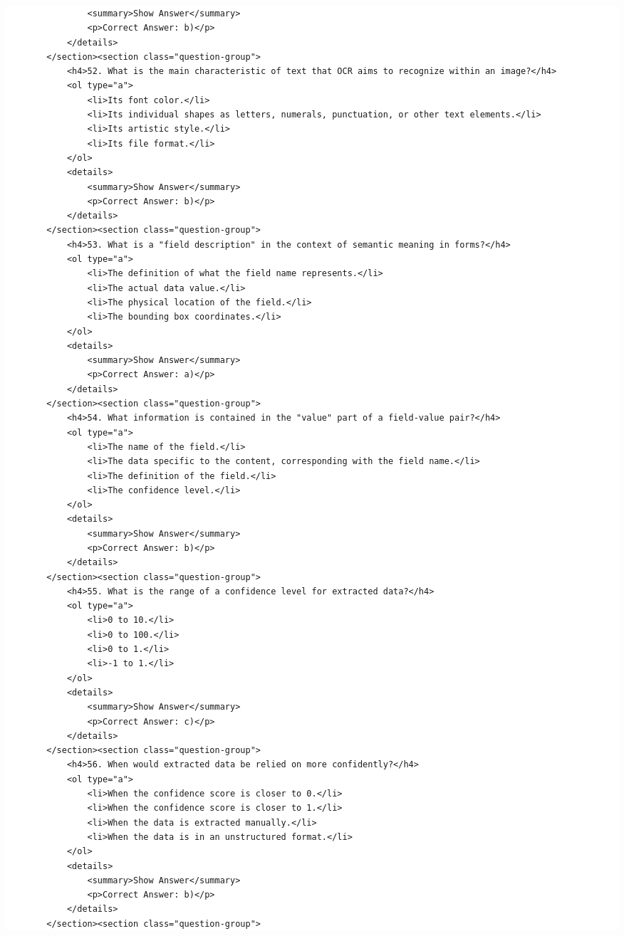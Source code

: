                     <summary>Show Answer</summary>
                    <p>Correct Answer: b)</p>
                </details>
            </section><section class="question-group">
                <h4>52. What is the main characteristic of text that OCR aims to recognize within an image?</h4>
                <ol type="a">
                    <li>Its font color.</li>
                    <li>Its individual shapes as letters, numerals, punctuation, or other text elements.</li>
                    <li>Its artistic style.</li>
                    <li>Its file format.</li>
                </ol>
                <details>
                    <summary>Show Answer</summary>
                    <p>Correct Answer: b)</p>
                </details>
            </section><section class="question-group">
                <h4>53. What is a "field description" in the context of semantic meaning in forms?</h4>
                <ol type="a">
                    <li>The definition of what the field name represents.</li>
                    <li>The actual data value.</li>
                    <li>The physical location of the field.</li>
                    <li>The bounding box coordinates.</li>
                </ol>
                <details>
                    <summary>Show Answer</summary>
                    <p>Correct Answer: a)</p>
                </details>
            </section><section class="question-group">
                <h4>54. What information is contained in the "value" part of a field-value pair?</h4>
                <ol type="a">
                    <li>The name of the field.</li>
                    <li>The data specific to the content, corresponding with the field name.</li>
                    <li>The definition of the field.</li>
                    <li>The confidence level.</li>
                </ol>
                <details>
                    <summary>Show Answer</summary>
                    <p>Correct Answer: b)</p>
                </details>
            </section><section class="question-group">
                <h4>55. What is the range of a confidence level for extracted data?</h4>
                <ol type="a">
                    <li>0 to 10.</li>
                    <li>0 to 100.</li>
                    <li>0 to 1.</li>
                    <li>-1 to 1.</li>
                </ol>
                <details>
                    <summary>Show Answer</summary>
                    <p>Correct Answer: c)</p>
                </details>
            </section><section class="question-group">
                <h4>56. When would extracted data be relied on more confidently?</h4>
                <ol type="a">
                    <li>When the confidence score is closer to 0.</li>
                    <li>When the confidence score is closer to 1.</li>
                    <li>When the data is extracted manually.</li>
                    <li>When the data is in an unstructured format.</li>
                </ol>
                <details>
                    <summary>Show Answer</summary>
                    <p>Correct Answer: b)</p>
                </details>
            </section><section class="question-group">